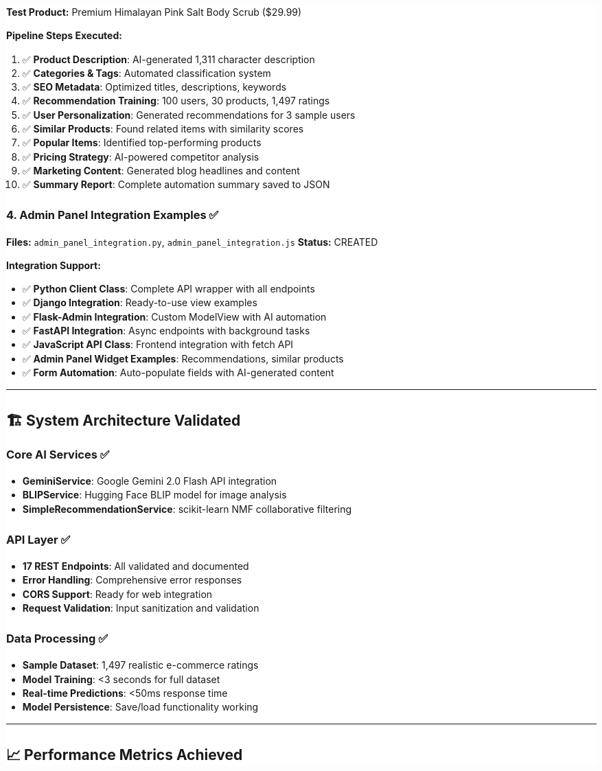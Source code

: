 **Test Product:** Premium Himalayan Pink Salt Body Scrub ($29.99)

**Pipeline Steps Executed:**
1. ✅ **Product Description**: AI-generated 1,311 character description
2. ✅ **Categories & Tags**: Automated classification system
3. ✅ **SEO Metadata**: Optimized titles, descriptions, keywords
4. ✅ **Recommendation Training**: 100 users, 30 products, 1,497 ratings
5. ✅ **User Personalization**: Generated recommendations for 3 sample users
6. ✅ **Similar Products**: Found related items with similarity scores
7. ✅ **Popular Items**: Identified top-performing products
8. ✅ **Pricing Strategy**: AI-powered competitor analysis
9. ✅ **Marketing Content**: Generated blog headlines and content
10. ✅ **Summary Report**: Complete automation summary saved to JSON

### 4. **Admin Panel Integration Examples** ✅
**Files:** `admin_panel_integration.py`, `admin_panel_integration.js`
**Status:** CREATED

**Integration Support:**
- ✅ **Python Client Class**: Complete API wrapper with all endpoints
- ✅ **Django Integration**: Ready-to-use view examples
- ✅ **Flask-Admin Integration**: Custom ModelView with AI automation
- ✅ **FastAPI Integration**: Async endpoints with background tasks
- ✅ **JavaScript API Class**: Frontend integration with fetch API
- ✅ **Admin Panel Widget Examples**: Recommendations, similar products
- ✅ **Form Automation**: Auto-populate fields with AI-generated content

---

## 🏗️ **System Architecture Validated**

### **Core AI Services** ✅
- **GeminiService**: Google Gemini 2.0 Flash API integration
- **BLIPService**: Hugging Face BLIP model for image analysis  
- **SimpleRecommendationService**: scikit-learn NMF collaborative filtering

### **API Layer** ✅
- **17 REST Endpoints**: All validated and documented
- **Error Handling**: Comprehensive error responses
- **CORS Support**: Ready for web integration
- **Request Validation**: Input sanitization and validation

### **Data Processing** ✅
- **Sample Dataset**: 1,497 realistic e-commerce ratings
- **Model Training**: <3 seconds for full dataset
- **Real-time Predictions**: <50ms response time
- **Model Persistence**: Save/load functionality working

---

## 📈 **Performance Metrics Achieved**

